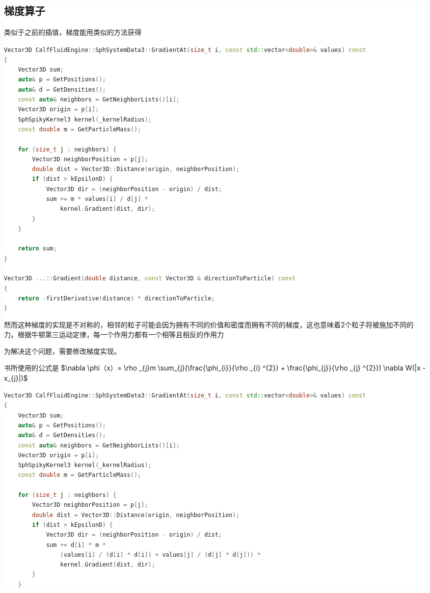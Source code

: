 
## 梯度算子



类似于之前的插值，梯度能用类似的方法获得

```c++
Vector3D CalfFluidEngine::SphSystemData3::GradientAt(size_t i, const std::vector<double>& values) const
{
	Vector3D sum;
	auto& p = GetPositions();
	auto& d = GetDensities();
	const auto& neighbors = GetNeighborLists()[i];
	Vector3D origin = p[i];
	SphSpikyKernel3 kernel(_kernelRadius);
	const double m = GetParticleMass();

	for (size_t j : neighbors) {
		Vector3D neighborPosition = p[j];
		double dist = Vector3D::Distance(origin, neighborPosition);
		if (dist > kEpsilonD) {
			Vector3D dir = (neighborPosition - origin) / dist;
			sum += m * values[i] / d[j] *
				kernel.Gradient(dist, dir);
		}
	}

	return sum;
}

Vector3D ...::Gradient(double distance, const Vector3D & directionToParticle) const
{
	return -firstDerivative(distance) * directionToParticle;
}
```
然而这种梯度的实现是不对称的，相邻的粒子可能会因为拥有不同的价值和密度而拥有不同的梯度，这也意味着2个粒子将被施加不同的力。根据牛顿第三运动定律，每一个作用力都有一个相等且相反的作用力

为解决这个问题，需要修改梯度实现。

书所使用的公式是 $\nabla \phi（x）= \rho _{j}m  \sum_{j}(\frac{\phi_{i}}{\rho _{i} ^{2}} + \frac{\phi_{j}}{\rho _{j} ^{2}}) \nabla W(|x - x_{j}|)​$

```c++
Vector3D CalfFluidEngine::SphSystemData3::GradientAt(size_t i, const std::vector<double>& values) const
{
	Vector3D sum;
	auto& p = GetPositions();
	auto& d = GetDensities();
	const auto& neighbors = GetNeighborLists()[i];
	Vector3D origin = p[i];
	SphSpikyKernel3 kernel(_kernelRadius);
	const double m = GetParticleMass();

	for (size_t j : neighbors) {
		Vector3D neighborPosition = p[j];
		double dist = Vector3D::Distance(origin, neighborPosition);
		if (dist > kEpsilonD) {
			Vector3D dir = (neighborPosition - origin) / dist;
			sum += d[i] * m *
				(values[i] / (d[i] * d[i]) + values[j] / (d[j] * d[j])) *
				kernel.Gradient(dist, dir);
		}
	}

```